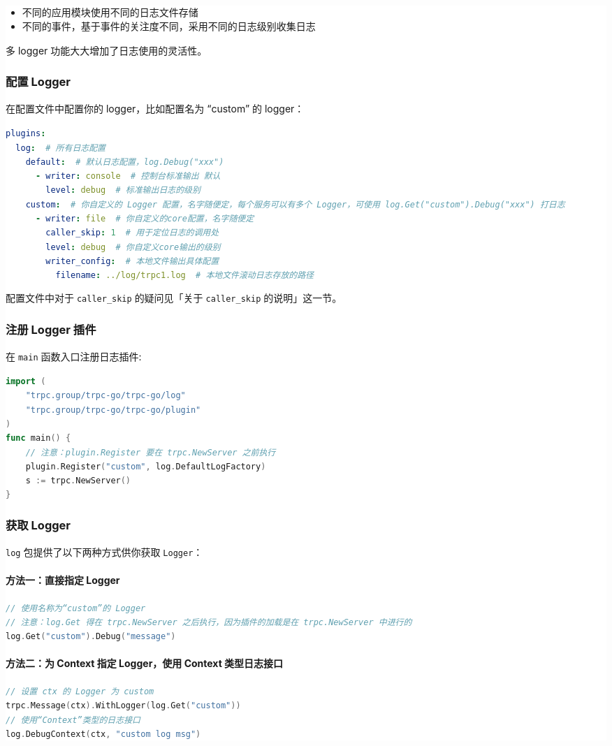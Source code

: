 - 不同的应用模块使用不同的日志文件存储
- 不同的事件，基于事件的关注度不同，采用不同的日志级别收集日志

多 logger 功能大大增加了日志使用的灵活性。

### 配置 Logger

在配置文件中配置你的 logger，比如配置名为 “custom” 的 logger：

```yaml
plugins:
  log:  # 所有日志配置
    default:  # 默认日志配置，log.Debug("xxx")
      - writer: console  # 控制台标准输出 默认
        level: debug  # 标准输出日志的级别
    custom:  # 你自定义的 Logger 配置，名字随便定，每个服务可以有多个 Logger，可使用 log.Get("custom").Debug("xxx") 打日志
      - writer: file  # 你自定义的core配置，名字随便定
        caller_skip: 1  # 用于定位日志的调用处
        level: debug  # 你自定义core输出的级别
        writer_config:  # 本地文件输出具体配置
          filename: ../log/trpc1.log  # 本地文件滚动日志存放的路径
```

配置文件中对于 `caller_skip` 的疑问见「关于 `caller_skip` 的说明」这一节。

### 注册 Logger 插件

在 `main` 函数入口注册日志插件:

```go
import (
    "trpc.group/trpc-go/trpc-go/log"
    "trpc.group/trpc-go/trpc-go/plugin"
)
func main() {
    // 注意：plugin.Register 要在 trpc.NewServer 之前执行
    plugin.Register("custom", log.DefaultLogFactory)
    s := trpc.NewServer()
}
```

### 获取 Logger

`log` 包提供了以下两种方式供你获取 `Logger`：

#### 方法一：直接指定 Logger

```go
// 使用名称为“custom”的 Logger
// 注意：log.Get 得在 trpc.NewServer 之后执行，因为插件的加载是在 trpc.NewServer 中进行的
log.Get("custom").Debug("message")
```

#### 方法二：为 Context 指定 Logger，使用 Context 类型日志接口

```go
// 设置 ctx 的 Logger 为 custom
trpc.Message(ctx).WithLogger(log.Get("custom"))
// 使用“Context”类型的日志接口
log.DebugContext(ctx, "custom log msg")
```
